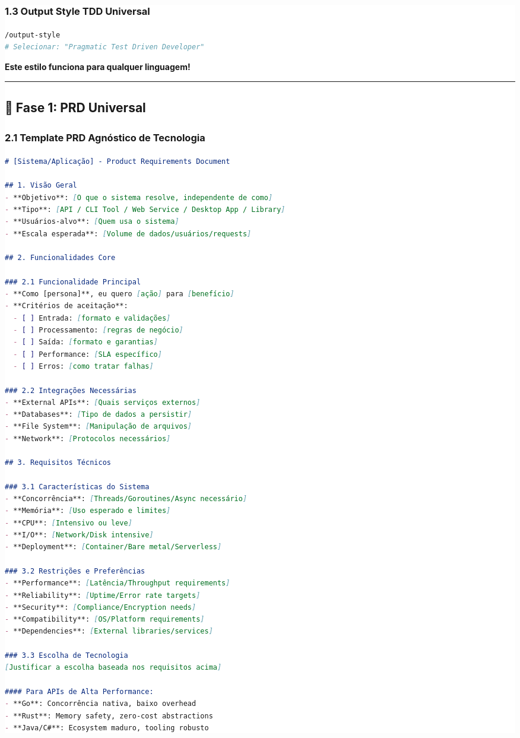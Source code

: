 ### 1.3 Output Style TDD Universal

```bash
/output-style
# Selecionar: "Pragmatic Test Driven Developer"
```

**Este estilo funciona para qualquer linguagem!**

---

## 📝 Fase 1: PRD Universal

### 2.1 Template PRD Agnóstico de Tecnologia

```markdown
# [Sistema/Aplicação] - Product Requirements Document

## 1. Visão Geral
- **Objetivo**: [O que o sistema resolve, independente de como]
- **Tipo**: [API / CLI Tool / Web Service / Desktop App / Library]
- **Usuários-alvo**: [Quem usa o sistema]
- **Escala esperada**: [Volume de dados/usuários/requests]

## 2. Funcionalidades Core

### 2.1 Funcionalidade Principal
- **Como [persona]**, eu quero [ação] para [benefício]
- **Critérios de aceitação**:
  - [ ] Entrada: [formato e validações]
  - [ ] Processamento: [regras de negócio]
  - [ ] Saída: [formato e garantias]
  - [ ] Performance: [SLA específico]
  - [ ] Erros: [como tratar falhas]

### 2.2 Integrações Necessárias
- **External APIs**: [Quais serviços externos]
- **Databases**: [Tipo de dados a persistir]
- **File System**: [Manipulação de arquivos]
- **Network**: [Protocolos necessários]

## 3. Requisitos Técnicos

### 3.1 Características do Sistema
- **Concorrência**: [Threads/Goroutines/Async necessário]
- **Memória**: [Uso esperado e limites]
- **CPU**: [Intensivo ou leve]
- **I/O**: [Network/Disk intensive]
- **Deployment**: [Container/Bare metal/Serverless]

### 3.2 Restrições e Preferências
- **Performance**: [Latência/Throughput requirements]
- **Reliability**: [Uptime/Error rate targets]
- **Security**: [Compliance/Encryption needs]
- **Compatibility**: [OS/Platform requirements]
- **Dependencies**: [External libraries/services]

### 3.3 Escolha de Tecnologia
[Justificar a escolha baseada nos requisitos acima]

#### Para APIs de Alta Performance:
- **Go**: Concorrência nativa, baixo overhead
- **Rust**: Memory safety, zero-cost abstractions
- **Java/C#**: Ecosystem maduro, tooling robusto
```